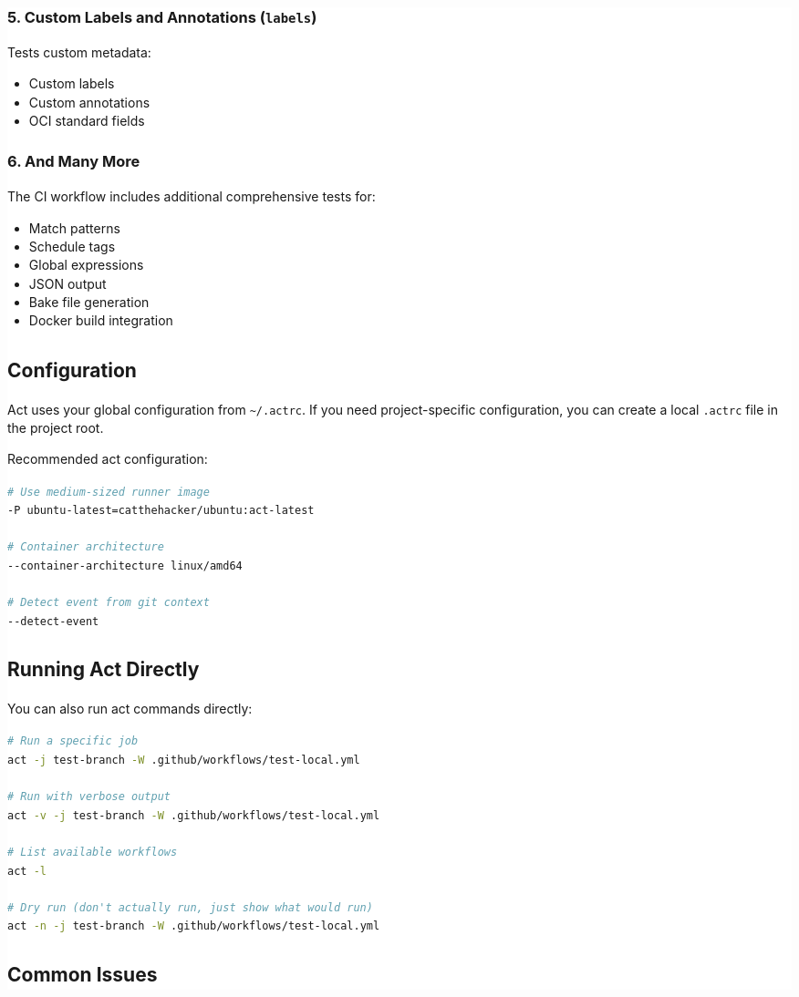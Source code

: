 ### 5. Custom Labels and Annotations (`labels`)
Tests custom metadata:
- Custom labels
- Custom annotations
- OCI standard fields

### 6. And Many More
The CI workflow includes additional comprehensive tests for:
- Match patterns
- Schedule tags
- Global expressions
- JSON output
- Bake file generation
- Docker build integration

## Configuration

Act uses your global configuration from `~/.actrc`. If you need project-specific configuration, you can create a local `.actrc` file in the project root.

Recommended act configuration:
```bash
# Use medium-sized runner image
-P ubuntu-latest=catthehacker/ubuntu:act-latest

# Container architecture
--container-architecture linux/amd64

# Detect event from git context
--detect-event
```

## Running Act Directly

You can also run act commands directly:

```bash
# Run a specific job
act -j test-branch -W .github/workflows/test-local.yml

# Run with verbose output
act -v -j test-branch -W .github/workflows/test-local.yml

# List available workflows
act -l

# Dry run (don't actually run, just show what would run)
act -n -j test-branch -W .github/workflows/test-local.yml
```

## Common Issues
